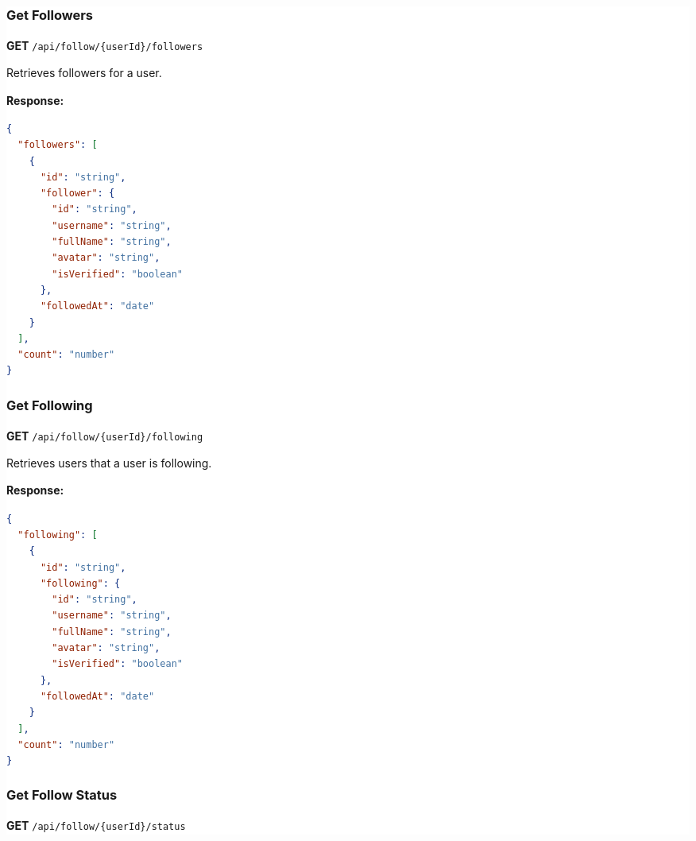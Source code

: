 ### Get Followers
**GET** `/api/follow/{userId}/followers`

Retrieves followers for a user.

**Response:**
```json
{
  "followers": [
    {
      "id": "string",
      "follower": {
        "id": "string",
        "username": "string",
        "fullName": "string",
        "avatar": "string",
        "isVerified": "boolean"
      },
      "followedAt": "date"
    }
  ],
  "count": "number"
}
```

### Get Following
**GET** `/api/follow/{userId}/following`

Retrieves users that a user is following.

**Response:**
```json
{
  "following": [
    {
      "id": "string",
      "following": {
        "id": "string",
        "username": "string",
        "fullName": "string",
        "avatar": "string",
        "isVerified": "boolean"
      },
      "followedAt": "date"
    }
  ],
  "count": "number"
}
```

### Get Follow Status
**GET** `/api/follow/{userId}/status`

